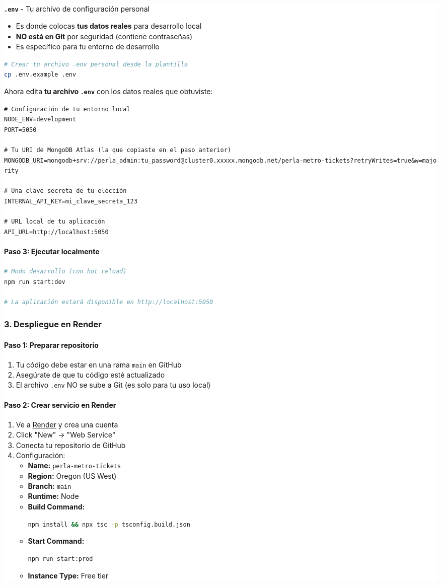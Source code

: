 **`.env`** - Tu archivo de configuración personal
- Es donde colocas **tus datos reales** para desarrollo local
- **NO está en Git** por seguridad (contiene contraseñas)
- Es específico para tu entorno de desarrollo

```bash
# Crear tu archivo .env personal desde la plantilla
cp .env.example .env
```

Ahora edita **tu archivo `.env`** con los datos reales que obtuviste:

```env
# Configuración de tu entorno local
NODE_ENV=development
PORT=5050

# Tu URI de MongoDB Atlas (la que copiaste en el paso anterior)
MONGODB_URI=mongodb+srv://perla_admin:tu_password@cluster0.xxxxx.mongodb.net/perla-metro-tickets?retryWrites=true&w=majority

# Una clave secreta de tu elección
INTERNAL_API_KEY=mi_clave_secreta_123

# URL local de tu aplicación
API_URL=http://localhost:5050
```

#### Paso 3: Ejecutar localmente
```bash
# Modo desarrollo (con hot reload)
npm run start:dev

# La aplicación estará disponible en http://localhost:5050
```

### 3. Despliegue en Render

#### Paso 1: Preparar repositorio
1. Tu código debe estar en una rama `main` en GitHub
2. Asegúrate de que tu código esté actualizado
3. El archivo `.env` NO se sube a Git (es solo para tu uso local)

#### Paso 2: Crear servicio en Render
1. Ve a [Render](https://render.com) y crea una cuenta
2. Click "New" → "Web Service"
3. Conecta tu repositorio de GitHub
4. Configuración:
   - **Name:** `perla-metro-tickets`
   - **Region:** Oregon (US West)
   - **Branch:** `main`
   - **Runtime:** Node
   - **Build Command:** 
     ```bash
     npm install && npx tsc -p tsconfig.build.json
     ```
   - **Start Command:** 
     ```bash
     npm run start:prod
     ```
   - **Instance Type:** Free tier
